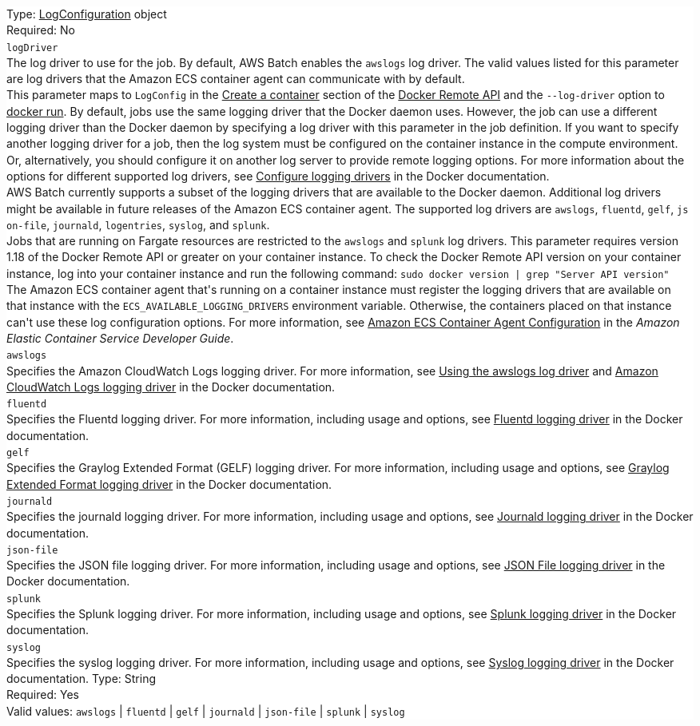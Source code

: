 Type: [LogConfiguration](https://docs.aws.amazon.com/batch/latest/APIReference/API_LogConfiguration.html) object  
Required: No    
`logDriver`  
The log driver to use for the job\. By default, AWS Batch enables the `awslogs` log driver\. The valid values listed for this parameter are log drivers that the Amazon ECS container agent can communicate with by default\.  
This parameter maps to `LogConfig` in the [Create a container](https://docs.docker.com/engine/api/v1.38/#operation/ContainerCreate) section of the [Docker Remote API](https://docs.docker.com/engine/api/v1.38/) and the `--log-driver` option to [docker run](https://docs.docker.com/engine/reference/run/)\. By default, jobs use the same logging driver that the Docker daemon uses\. However, the job can use a different logging driver than the Docker daemon by specifying a log driver with this parameter in the job definition\. If you want to specify another logging driver for a job, then the log system must be configured on the container instance in the compute environment\. Or, alternatively, you should configure it on another log server to provide remote logging options\. For more information about the options for different supported log drivers, see [Configure logging drivers](https://docs.docker.com/engine/admin/logging/overview/) in the Docker documentation\.  
AWS Batch currently supports a subset of the logging drivers that are available to the Docker daemon\. Additional log drivers might be available in future releases of the Amazon ECS container agent\.
The supported log drivers are `awslogs`, `fluentd`, `gelf`, `json-file`, `journald`, `logentries`, `syslog`, and `splunk`\.  
Jobs that are running on Fargate resources are restricted to the `awslogs` and `splunk` log drivers\.
This parameter requires version 1\.18 of the Docker Remote API or greater on your container instance\. To check the Docker Remote API version on your container instance, log into your container instance and run the following command: `sudo docker version | grep "Server API version"`  
The Amazon ECS container agent that's running on a container instance must register the logging drivers that are available on that instance with the `ECS_AVAILABLE_LOGGING_DRIVERS` environment variable\. Otherwise, the containers placed on that instance can't use these log configuration options\. For more information, see [Amazon ECS Container Agent Configuration](https://docs.aws.amazon.com/AmazonECS/latest/developerguide/ecs-agent-config.html) in the *Amazon Elastic Container Service Developer Guide*\.  
`awslogs`  
Specifies the Amazon CloudWatch Logs logging driver\. For more information, see [Using the awslogs log driver](using_awslogs.md) and [Amazon CloudWatch Logs logging driver](https://docs.docker.com/config/containers/logging/awslogs/) in the Docker documentation\.  
`fluentd`  
Specifies the Fluentd logging driver\. For more information, including usage and options, see [Fluentd logging driver](https://docs.docker.com/config/containers/logging/fluentd/) in the Docker documentation\.  
`gelf`  
Specifies the Graylog Extended Format \(GELF\) logging driver\. For more information, including usage and options, see [Graylog Extended Format logging driver](https://docs.docker.com/config/containers/logging/gelf/) in the Docker documentation\.  
`journald`  
Specifies the journald logging driver\. For more information, including usage and options, see [Journald logging driver](https://docs.docker.com/config/containers/logging/journald/) in the Docker documentation\.  
`json-file`  
Specifies the JSON file logging driver\. For more information, including usage and options, see [JSON File logging driver](https://docs.docker.com/config/containers/logging/json-file/) in the Docker documentation\.  
`splunk`  
Specifies the Splunk logging driver\. For more information, including usage and options, see [Splunk logging driver](https://docs.docker.com/config/containers/logging/splunk/) in the Docker documentation\.  
`syslog`  
Specifies the syslog logging driver\. For more information, including usage and options, see [Syslog logging driver](https://docs.docker.com/config/containers/logging/syslog/) in the Docker documentation\.
Type: String  
Required: Yes  
Valid values: `awslogs` \| `fluentd` \| `gelf` \| `journald` \| `json-file` \| `splunk` \| `syslog`  